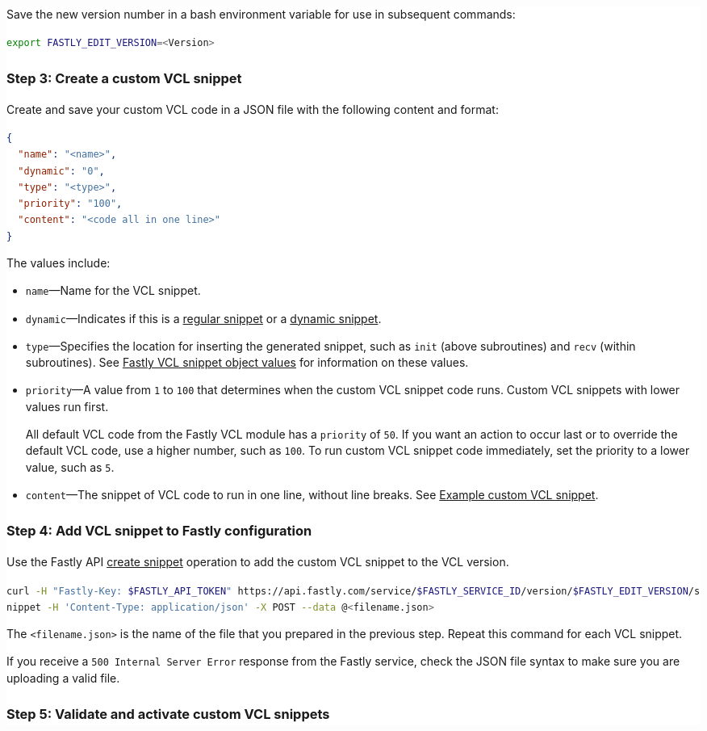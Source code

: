 Save the new version number in a bash environment variable for use in subsequent commands:

```bash
export FASTLY_EDIT_VERSION=<Version>
```

### Step 3: Create a custom VCL snippet

Create and save your custom VCL code in a JSON file with the following content and format:

```json
{
  "name": "<name>",
  "dynamic": "0",
  "type": "<type>",
  "priority": "100",
  "content": "<code all in one line>"
}
```

The values include:

- `name`—Name for the VCL snippet.

- `dynamic`—Indicates if this is a [regular snippet](https://docs.fastly.com/en/guides/about-vcl-snippets) or a [dynamic snippet](https://docs.fastly.com/guides/vcl-snippets/using-dynamic-vcl-snippets).

- `type`—Specifies the location for inserting the generated snippet, such as `init` (above subroutines) and `recv` (within subroutines). See [Fastly VCL snippet object values](https://docs.fastly.com/api/config#snippet) for information on these values.

- `priority`—A value from `1` to `100` that determines when the custom VCL snippet code runs. Custom VCL snippets with lower values run first.

   All default VCL code from the Fastly VCL module has a `priority` of `50`. If you want an action to occur last or to override the default VCL code, use a higher number, such as `100`. To run custom VCL snippet code immediately, set the priority to a lower value, such as `5`.

- `content`—The snippet of VCL code to run in one line, without line breaks. See [Example custom VCL snippet](#example-vcl-snippet-code).

### Step 4: Add VCL snippet to Fastly configuration

Use the Fastly API [create snippet](https://docs.fastly.com/api/config#snippet_41e0e11c662d4d56adada215e707f30d) operation to add the custom VCL snippet to the VCL version.

```bash
curl -H "Fastly-Key: $FASTLY_API_TOKEN" https://api.fastly.com/service/$FASTLY_SERVICE_ID/version/$FASTLY_EDIT_VERSION/snippet -H 'Content-Type: application/json' -X POST --data @<filename.json>
```

The `<filename.json>` is the name of the file that you prepared in the previous step. Repeat this command for each VCL snippet.

If you receive a `500 Internal Server Error` response from the Fastly service, check the JSON file syntax to make sure you are uploading a valid file.

### Step 5: Validate and activate custom VCL snippets
